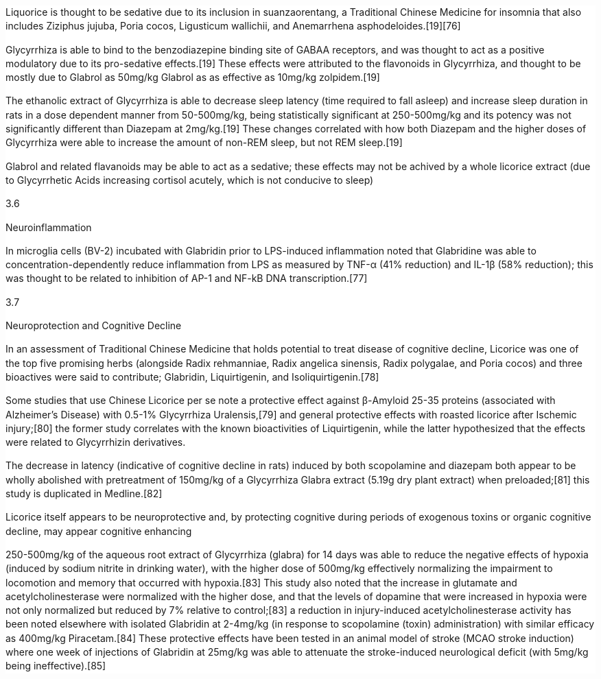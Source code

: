 Liquorice is thought to be sedative due to its inclusion in suanzaorentang, a Traditional Chinese Medicine for insomnia that also includes Ziziphus jujuba, Poria cocos, Ligusticum wallichii, and Anemarrhena asphodeloides.[19][76]

Glycyrrhiza is able to bind to the benzodiazepine binding site of GABAA receptors, and was thought to act as a positive modulatory due to its pro-sedative effects.[19] These effects were attributed to the flavonoids in Glycyrrhiza, and thought to be mostly due to Glabrol as 50mg/kg Glabrol as as effective as 10mg/kg zolpidem.[19]

The ethanolic extract of Glycyrrhiza is able to decrease sleep latency (time required to fall asleep) and increase sleep duration in rats in a dose dependent manner from 50-500mg/kg, being statistically significant at 250-500mg/kg and its potency was not significantly different than Diazepam at 2mg/kg.[19] These changes correlated with how both Diazepam and the higher doses of Glycyrrhiza were able to increase the amount of non-REM sleep, but not REM sleep.[19]


Glabrol and related flavanoids may be able to act as a sedative; these effects may not be achived by a whole licorice extract (due to Glycyrrhetic Acids increasing cortisol acutely, which is not conducive to sleep)


3.6

Neuroinflammation

In microglia cells (BV-2) incubated with Glabridin prior to LPS-induced inflammation noted that Glabridine was able to concentration-dependently reduce inflammation from LPS as measured by TNF-α (41% reduction) and IL-1β (58% reduction); this was thought to be related to inhibition of AP-1 and NF-kB DNA transcription.[77]

3.7

Neuroprotection and Cognitive Decline

In an assessment of Traditional Chinese Medicine that holds potential to treat disease of cognitive decline, Licorice was one of the top five promising herbs (alongside Radix rehmanniae, Radix angelica sinensis, Radix polygalae, and Poria cocos) and three bioactives were said to contribute; Glabridin, Liquirtigenin, and Isoliquirtigenin.[78]

Some studies that use Chinese Licorice per se note a protective effect against β-Amyloid 25-35 proteins (associated with Alzheimer’s Disease) with 0.5-1% Glycyrrhiza Uralensis,[79] and general protective effects with roasted licorice after Ischemic injury;[80] the former study correlates with the known bioactivities of Liquirtigenin, while the latter hypothesized that the effects were related to Glycyrrhizin derivatives.

The decrease in latency (indicative of cognitive decline in rats) induced by both scopolamine and diazepam both appear to be wholly abolished with pretreatment of 150mg/kg of a Glycyrrhiza Glabra extract (5.19g dry plant extract) when preloaded;[81] this study is duplicated in Medline.[82]


Licorice itself appears to be neuroprotective and, by protecting cognitive during periods of exogenous toxins or organic cognitive decline, may appear cognitive enhancing


250-500mg/kg of the aqueous root extract of Glycyrrhiza (glabra) for 14 days was able to reduce the negative effects of hypoxia (induced by sodium nitrite in drinking water), with the higher dose of 500mg/kg effectively normalizing the impairment to locomotion and memory that occurred with hypoxia.[83] This study also noted that the increase in glutamate and acetylcholinesterase were normalized with the higher dose, and that the levels of dopamine that were increased in hypoxia were not only normalized but reduced by 7% relative to control;[83] a reduction in injury-induced acetylcholinesterase activity has been noted elsewhere with isolated Glabridin at 2-4mg/kg (in response to scopolamine (toxin) administration) with similar efficacy as 400mg/kg Piracetam.[84] These protective effects have been tested in an animal model of stroke (MCAO stroke induction) where one week of injections of Glabridin at 25mg/kg was able to attenuate the stroke-induced neurological deficit (with 5mg/kg being ineffective).[85]
